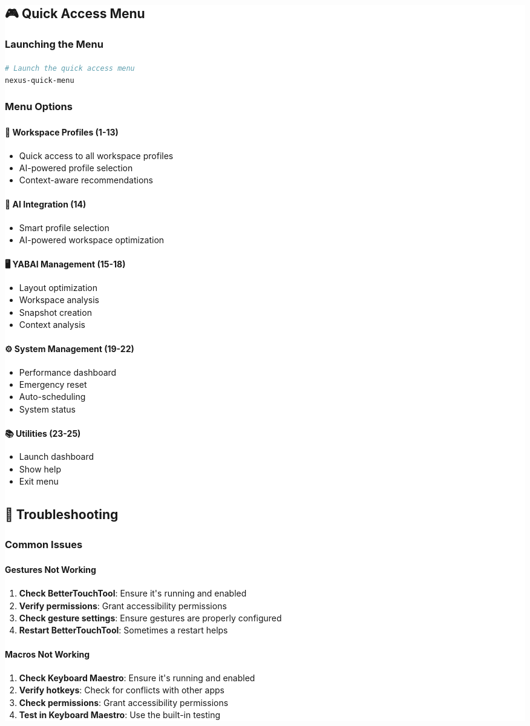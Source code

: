 ## 🎮 Quick Access Menu

### Launching the Menu

```bash
# Launch the quick access menu
nexus-quick-menu
```

### Menu Options

#### 🎯 Workspace Profiles (1-13)
- Quick access to all workspace profiles
- AI-powered profile selection
- Context-aware recommendations

#### 🤖 AI Integration (14)
- Smart profile selection
- AI-powered workspace optimization

#### 🖥️ YABAI Management (15-18)
- Layout optimization
- Workspace analysis
- Snapshot creation
- Context analysis

#### ⚙️ System Management (19-22)
- Performance dashboard
- Emergency reset
- Auto-scheduling
- System status

#### 📚 Utilities (23-25)
- Launch dashboard
- Show help
- Exit menu

## 🔧 Troubleshooting

### Common Issues

#### Gestures Not Working
1. **Check BetterTouchTool**: Ensure it's running and enabled
2. **Verify permissions**: Grant accessibility permissions
3. **Check gesture settings**: Ensure gestures are properly configured
4. **Restart BetterTouchTool**: Sometimes a restart helps

#### Macros Not Working
1. **Check Keyboard Maestro**: Ensure it's running and enabled
2. **Verify hotkeys**: Check for conflicts with other apps
3. **Check permissions**: Grant accessibility permissions
4. **Test in Keyboard Maestro**: Use the built-in testing
